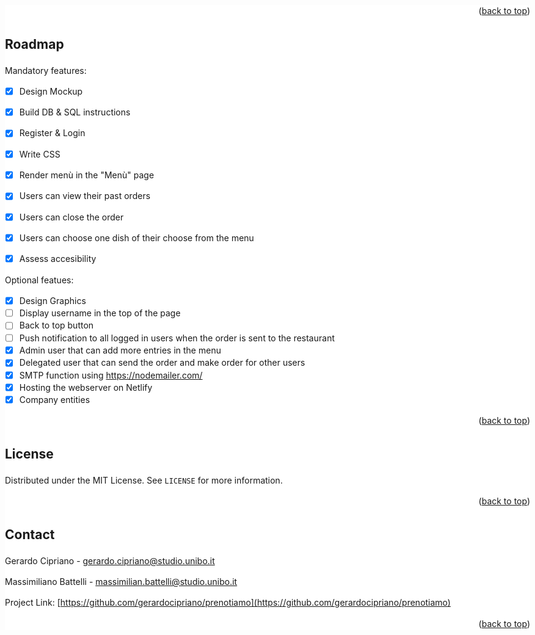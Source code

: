   </a>
</div>
<p align="right">(<a href="#readme-top">back to top</a>)</p>


## Roadmap

Mandatory features:
- [x] Design Mockup
- [x] Build DB & SQL instructions
- [x] Register & Login 
- [x] Write CSS
- [x] Render menù in the "Menù" page
- [x] Users can view their past orders
- [x] Users can close the order
- [x] Users can choose one dish of their choose from the menu
- [x] Assess accesibility


Optional featues:

- [X] Design Graphics
- [ ] Display username in the top of the page
- [ ] Back to top button
- [ ] Push notification to all logged in users when the order is sent to the restaurant
- [x] Admin user that can add more entries in the menu
- [x] Delegated user that can send the order and make order for other users
- [x] SMTP function using https://nodemailer.com/
- [x] Hosting the webserver on Netlify
- [x] Company entities

<p align="right">(<a href="#readme-top">back to top</a>)</p>



## License

Distributed under the MIT License. See `LICENSE` for more information.

<p align="right">(<a href="#readme-top">back to top</a>)</p>




## Contact

Gerardo Cipriano - gerardo.cipriano@studio.unibo.it <br />

Massimiliano Battelli - massimilian.battelli@studio.unibo.it <br />


Project Link: [https://github.com/gerardocipriano/prenotiamo](https://github.com/gerardocipriano/prenotiamo)

<p align="right">(<a href="#readme-top">back to top</a>)</p>





[license-url]: https://github.com/gerardocipriano/prenotiamoblob/master/LICENSE
[product-screenshot]: src/public/img/secondLogo.jpg
